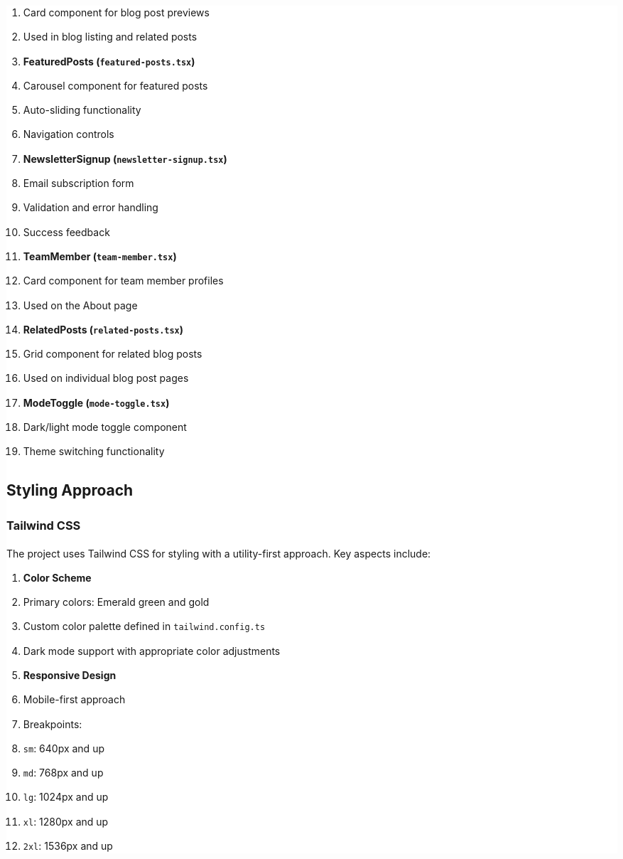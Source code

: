 1. Card component for blog post previews
2. Used in blog listing and related posts



2. **FeaturedPosts (`featured-posts.tsx`)**

1. Carousel component for featured posts
2. Auto-sliding functionality
3. Navigation controls



3. **NewsletterSignup (`newsletter-signup.tsx`)**

1. Email subscription form
2. Validation and error handling
3. Success feedback



4. **TeamMember (`team-member.tsx`)**

1. Card component for team member profiles
2. Used on the About page



5. **RelatedPosts (`related-posts.tsx`)**

1. Grid component for related blog posts
2. Used on individual blog post pages



6. **ModeToggle (`mode-toggle.tsx`)**

1. Dark/light mode toggle component
2. Theme switching functionality





## Styling Approach

### Tailwind CSS

The project uses Tailwind CSS for styling with a utility-first approach. Key aspects include:

1. **Color Scheme**

1. Primary colors: Emerald green and gold
2. Custom color palette defined in `tailwind.config.ts`
3. Dark mode support with appropriate color adjustments



2. **Responsive Design**

1. Mobile-first approach
2. Breakpoints:

1. `sm`: 640px and up
2. `md`: 768px and up
3. `lg`: 1024px and up
4. `xl`: 1280px and up
5. `2xl`: 1536px and up
